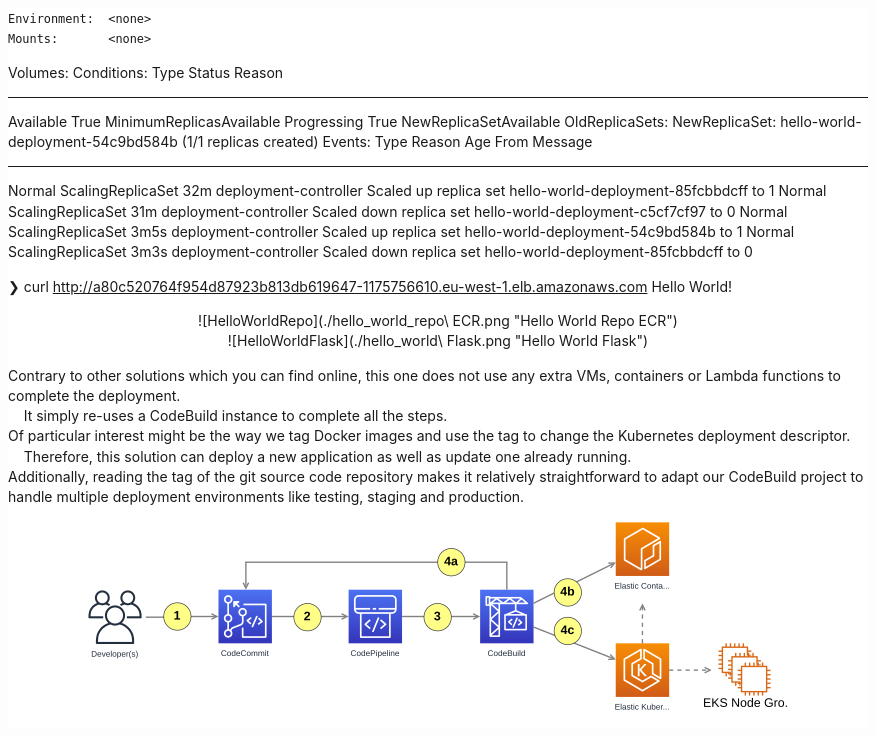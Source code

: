     Environment:  <none>
    Mounts:       <none>
  Volumes:        <none>
Conditions:
  Type           Status  Reason
  ----           ------  ------
  Available      True    MinimumReplicasAvailable
  Progressing    True    NewReplicaSetAvailable
OldReplicaSets:  <none>
NewReplicaSet:   hello-world-deployment-54c9bd584b (1/1 replicas created)
Events:
  Type    Reason             Age   From                   Message
  ----    ------             ----  ----                   -------
  Normal  ScalingReplicaSet  32m   deployment-controller  Scaled up replica set hello-world-deployment-85fcbbdcff to 1
  Normal  ScalingReplicaSet  31m   deployment-controller  Scaled down replica set hello-world-deployment-c5cf7cf97 to 0
  Normal  ScalingReplicaSet  3m5s  deployment-controller  Scaled up replica set hello-world-deployment-54c9bd584b to 1
  Normal  ScalingReplicaSet  3m3s  deployment-controller  Scaled down replica set hello-world-deployment-85fcbbdcff to 0

❯ curl http://a80c520764f954d87923b813db619647-1175756610.eu-west-1.elb.amazonaws.com
Hello World!
</pre>

<span style="display:block;text-align:center">![HelloWorldRepo](./hello_world_repo\ ECR.png "Hello World Repo ECR")</span>
<span style="display:block;text-align:center">![HelloWorldFlask](./hello_world\ Flask.png "Hello World Flask")</span>

Contrary to other solutions which you can find online, this one does not use any extra VMs, containers or Lambda functions to complete the deployment.\
    &nbsp;&nbsp;&nbsp;&nbsp;It simply re-uses a CodeBuild instance to complete all the steps.\
Of particular interest might be the way we tag Docker images and use the tag to change the Kubernetes deployment descriptor.\
    &nbsp;&nbsp;&nbsp;&nbsp;Therefore, this solution can deploy a new application as well as update one already running.\
Additionally, reading the tag of the git source code repository makes it relatively straightforward to adapt our CodeBuild project to handle multiple deployment environments like testing, staging and production.

<span style="display:block;text-align:center">![ArchitectureOverview](./arch-overview.png "Architecture Overview")</span>
